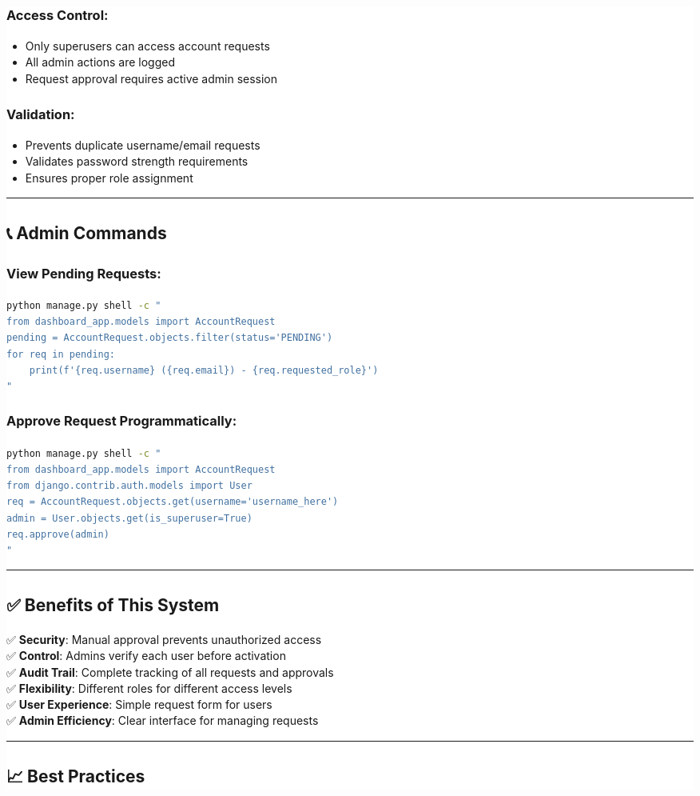 ### **Access Control:**
- Only superusers can access account requests
- All admin actions are logged
- Request approval requires active admin session

### **Validation:**
- Prevents duplicate username/email requests
- Validates password strength requirements
- Ensures proper role assignment

---

## 📞 **Admin Commands**

### **View Pending Requests:**
```bash
python manage.py shell -c "
from dashboard_app.models import AccountRequest
pending = AccountRequest.objects.filter(status='PENDING')
for req in pending:
    print(f'{req.username} ({req.email}) - {req.requested_role}')
"
```

### **Approve Request Programmatically:**
```bash
python manage.py shell -c "
from dashboard_app.models import AccountRequest
from django.contrib.auth.models import User
req = AccountRequest.objects.get(username='username_here')
admin = User.objects.get(is_superuser=True)
req.approve(admin)
"
```

---

## ✅ **Benefits of This System**

✅ **Security**: Manual approval prevents unauthorized access  
✅ **Control**: Admins verify each user before activation  
✅ **Audit Trail**: Complete tracking of all requests and approvals  
✅ **Flexibility**: Different roles for different access levels  
✅ **User Experience**: Simple request form for users  
✅ **Admin Efficiency**: Clear interface for managing requests  

---

## 📈 **Best Practices**
